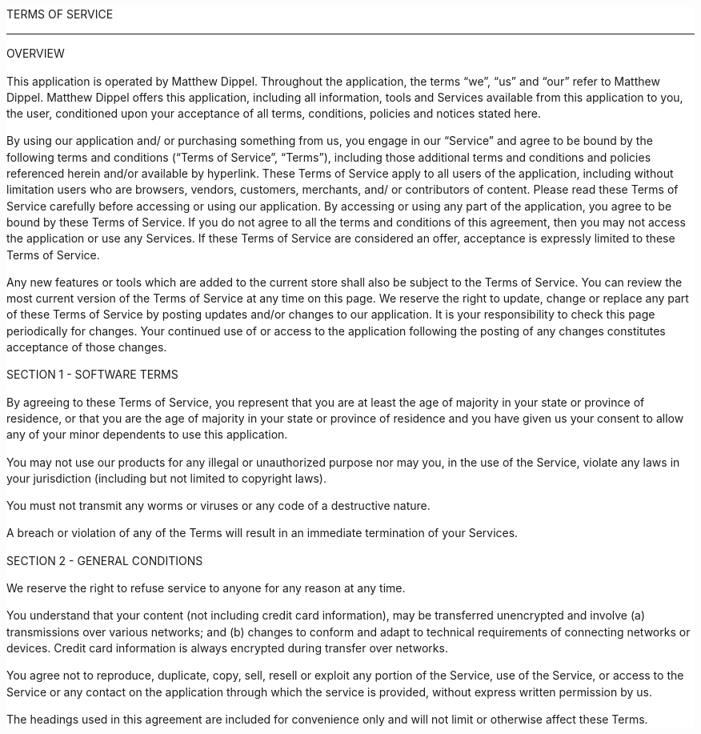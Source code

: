 TERMS OF SERVICE

----

OVERVIEW

This application is operated by Matthew Dippel. Throughout the application, the terms “we”, “us” and “our” refer to Matthew Dippel. Matthew Dippel offers this application, including all information, tools and Services available from this application to you, the user, conditioned upon your acceptance of all terms, conditions, policies and notices stated here.

By using our application and/ or purchasing something from us, you engage in our “Service” and agree to be bound by the following terms and conditions (“Terms of Service”, “Terms”), including those additional terms and conditions and policies referenced herein and/or available by hyperlink. These Terms of Service apply  to all users of the application, including without limitation users who are browsers, vendors, customers, merchants, and/ or contributors of content.
Please read these Terms of Service carefully before accessing or using our application. By accessing or using any part of the application, you agree to be bound by these Terms of Service. If you do not agree to all the terms and conditions of this agreement, then you may not access the application or use any Services. If these Terms of Service are considered an offer, acceptance is expressly limited to these Terms of Service.

Any new features or tools which are added to the current store shall also be subject to the Terms of Service. You can review the most current version of the Terms of Service at any time on this page. We reserve the right to update, change or replace any part of these Terms of Service by posting updates and/or changes to our application. It is your responsibility to check this page periodically for changes. Your continued use of or access to the application following the posting of any changes constitutes acceptance of those changes.

SECTION 1 - SOFTWARE TERMS

By agreeing to these Terms of Service, you represent that you are at least the age of majority in your state or province of residence, or that you are the age of majority in your state or province of residence and you have given us your consent to allow any of your minor dependents to use this application.

You may not use our products for any illegal or unauthorized purpose nor may you, in the use of the Service, violate any laws in your jurisdiction (including but not limited to copyright laws).

You must not transmit any worms or viruses or any code of a destructive nature.

A breach or violation of any of the Terms will result in an immediate termination of your Services.

SECTION 2 - GENERAL CONDITIONS

We reserve the right to refuse service to anyone for any reason at any time.

You understand that your content (not including credit card information), may be transferred unencrypted and involve (a) transmissions over various networks; and (b) changes to conform and adapt to technical requirements of connecting networks or devices. Credit card information is always encrypted during transfer over networks.

You agree not to reproduce, duplicate, copy, sell, resell or exploit any portion of the Service, use of the Service, or access to the Service or any contact on the application through which the service is provided, without express written permission by us.

The headings used in this agreement are included for convenience only and will not limit or otherwise affect these Terms.
